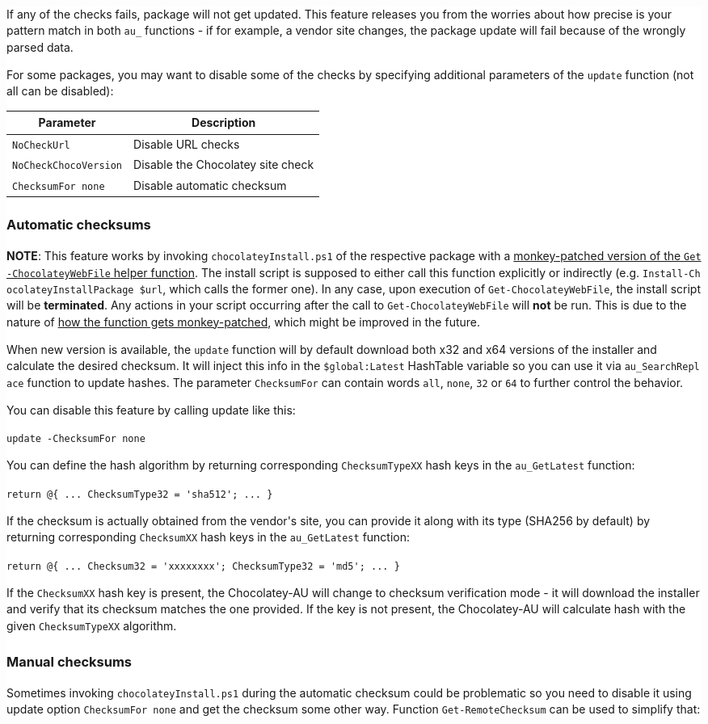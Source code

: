 If any of the checks fails, package will not get updated. This feature releases you from the worries about how precise is your pattern match in both `au_` functions - if for example, a vendor site changes, the package update will fail because of the wrongly parsed data.

For some packages, you may want to disable some of the checks by specifying additional parameters of the `update` function (not all can be disabled):

| Parameter             | Description                       |
| ---------             | ------------                      |
| `NoCheckUrl`          | Disable URL checks                |
| `NoCheckChocoVersion` | Disable the Chocolatey site check |
| `ChecksumFor none`    | Disable automatic checksum        |

### Automatic checksums

**NOTE**: This feature works by invoking `chocolateyInstall.ps1` of the respective package with a [monkey-patched version of the `Get-ChocolateyWebFile` helper function](src/Public/Update-Package.ps1#L172). The install script is supposed to either call this function explicitly or indirectly (e.g. `Install-ChocolateyInstallPackage $url`, which calls the former one).
In any case, upon execution of `Get-ChocolateyWebFile`, the install script will be **terminated**. Any actions in your script occurring after the call to `Get-ChocolateyWebFile` will **not** be run. This is due to the nature of [how the function gets monkey-patched](src/Public/Update-Package.ps1#L172), which might be improved in the future.

When new version is available, the `update` function will by default download both x32 and x64 versions of the installer and calculate the desired checksum. It will inject this info in the `$global:Latest` HashTable variable so you can use it via `au_SearchReplace` function to update hashes. The parameter `ChecksumFor` can contain words `all`, `none`, `32` or `64` to further control the behavior.

You can disable this feature by calling update like this:

    update -ChecksumFor none

You can define the hash algorithm by returning corresponding `ChecksumTypeXX` hash keys in the `au_GetLatest` function:

    return @{ ... ChecksumType32 = 'sha512'; ... }

If the checksum is actually obtained from the vendor's site, you can provide it along with its type (SHA256 by default) by returning corresponding `ChecksumXX` hash keys in the `au_GetLatest` function:

    return @{ ... Checksum32 = 'xxxxxxxx'; ChecksumType32 = 'md5'; ... }

If the `ChecksumXX` hash key is present, the Chocolatey-AU will change to checksum verification mode - it will download the installer and verify that its checksum matches the one provided. If the key is not present, the Chocolatey-AU will calculate hash with the given `ChecksumTypeXX` algorithm.

### Manual checksums

Sometimes invoking `chocolateyInstall.ps1` during the automatic checksum could be problematic so you need to disable it using update option `ChecksumFor none` and get the checksum some other way. Function `Get-RemoteChecksum` can be used to simplify that:
